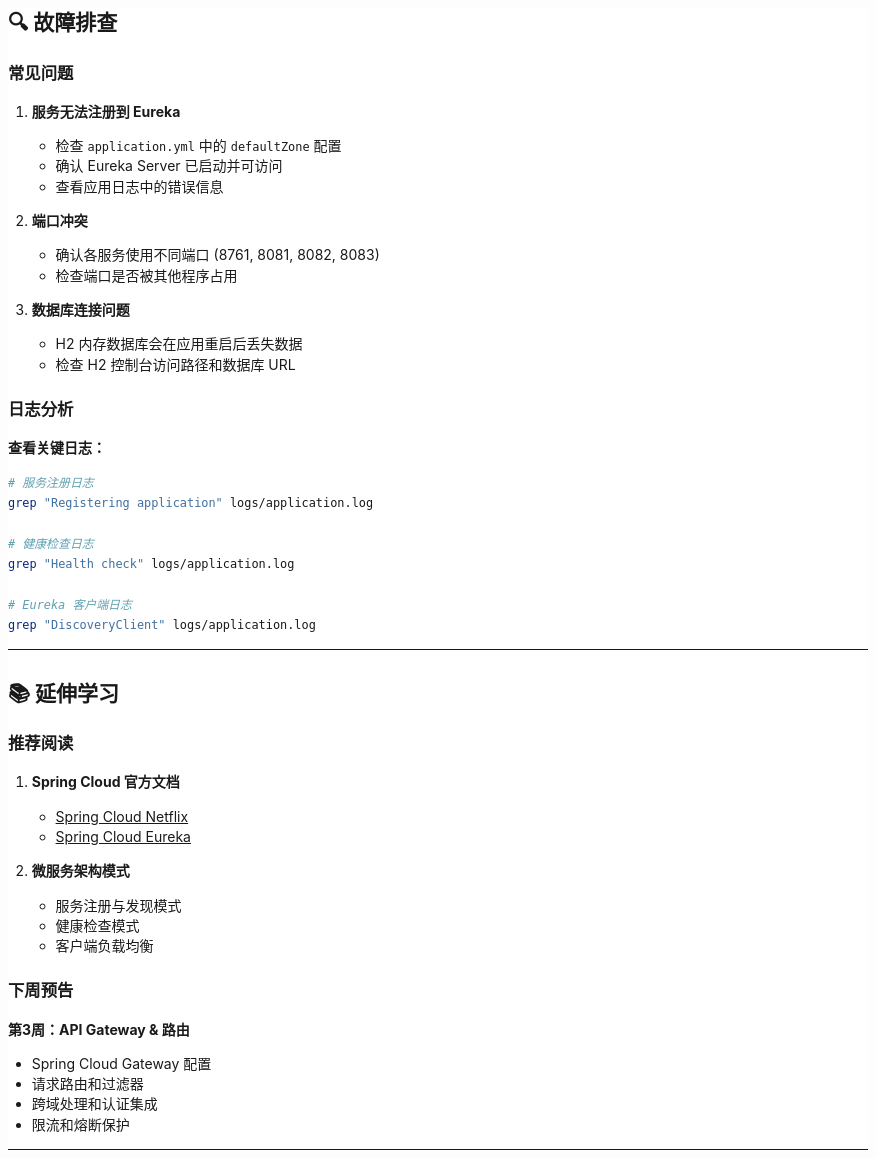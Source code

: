 
## 🔍 故障排查

### 常见问题

1. **服务无法注册到 Eureka**
   - 检查 `application.yml` 中的 `defaultZone` 配置
   - 确认 Eureka Server 已启动并可访问
   - 查看应用日志中的错误信息

2. **端口冲突**
   - 确认各服务使用不同端口 (8761, 8081, 8082, 8083)
   - 检查端口是否被其他程序占用

3. **数据库连接问题**
   - H2 内存数据库会在应用重启后丢失数据
   - 检查 H2 控制台访问路径和数据库 URL

### 日志分析

**查看关键日志：**
```bash
# 服务注册日志
grep "Registering application" logs/application.log

# 健康检查日志
grep "Health check" logs/application.log

# Eureka 客户端日志
grep "DiscoveryClient" logs/application.log
```

---

## 📚 延伸学习

### 推荐阅读

1. **Spring Cloud 官方文档**
   - [Spring Cloud Netflix](https://docs.spring.io/spring-cloud-netflix/docs/current/reference/html/)
   - [Spring Cloud Eureka](https://cloud.spring.io/spring-cloud-netflix/reference/html/#service-discovery-eureka-clients)

2. **微服务架构模式**
   - 服务注册与发现模式
   - 健康检查模式
   - 客户端负载均衡

### 下周预告

**第3周：API Gateway & 路由**
- Spring Cloud Gateway 配置
- 请求路由和过滤器
- 跨域处理和认证集成
- 限流和熔断保护

---